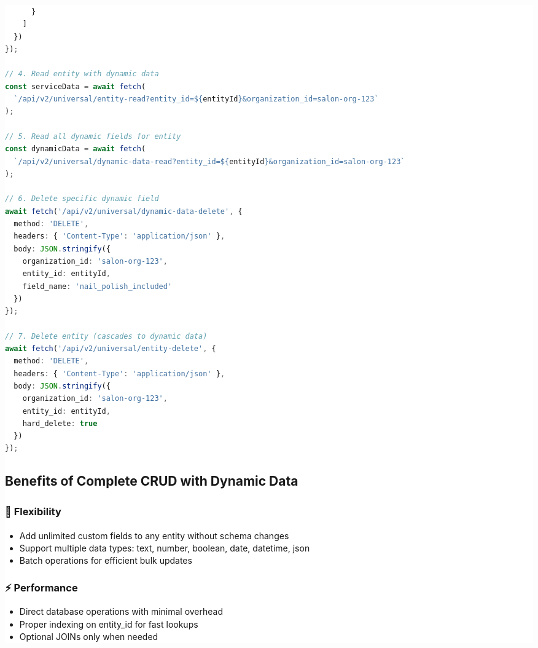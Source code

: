 ```typescript
      }
    ]
  })
});

// 4. Read entity with dynamic data
const serviceData = await fetch(
  `/api/v2/universal/entity-read?entity_id=${entityId}&organization_id=salon-org-123`
);

// 5. Read all dynamic fields for entity
const dynamicData = await fetch(
  `/api/v2/universal/dynamic-data-read?entity_id=${entityId}&organization_id=salon-org-123`
);

// 6. Delete specific dynamic field
await fetch('/api/v2/universal/dynamic-data-delete', {
  method: 'DELETE',
  headers: { 'Content-Type': 'application/json' },
  body: JSON.stringify({
    organization_id: 'salon-org-123',
    entity_id: entityId,
    field_name: 'nail_polish_included'
  })
});

// 7. Delete entity (cascades to dynamic data)
await fetch('/api/v2/universal/entity-delete', {
  method: 'DELETE',
  headers: { 'Content-Type': 'application/json' },
  body: JSON.stringify({
    organization_id: 'salon-org-123',
    entity_id: entityId,
    hard_delete: true
  })
});
```

## Benefits of Complete CRUD with Dynamic Data

### 🚀 **Flexibility**
- Add unlimited custom fields to any entity without schema changes
- Support multiple data types: text, number, boolean, date, datetime, json
- Batch operations for efficient bulk updates

### ⚡ **Performance**
- Direct database operations with minimal overhead
- Proper indexing on entity_id for fast lookups
- Optional JOINs only when needed
